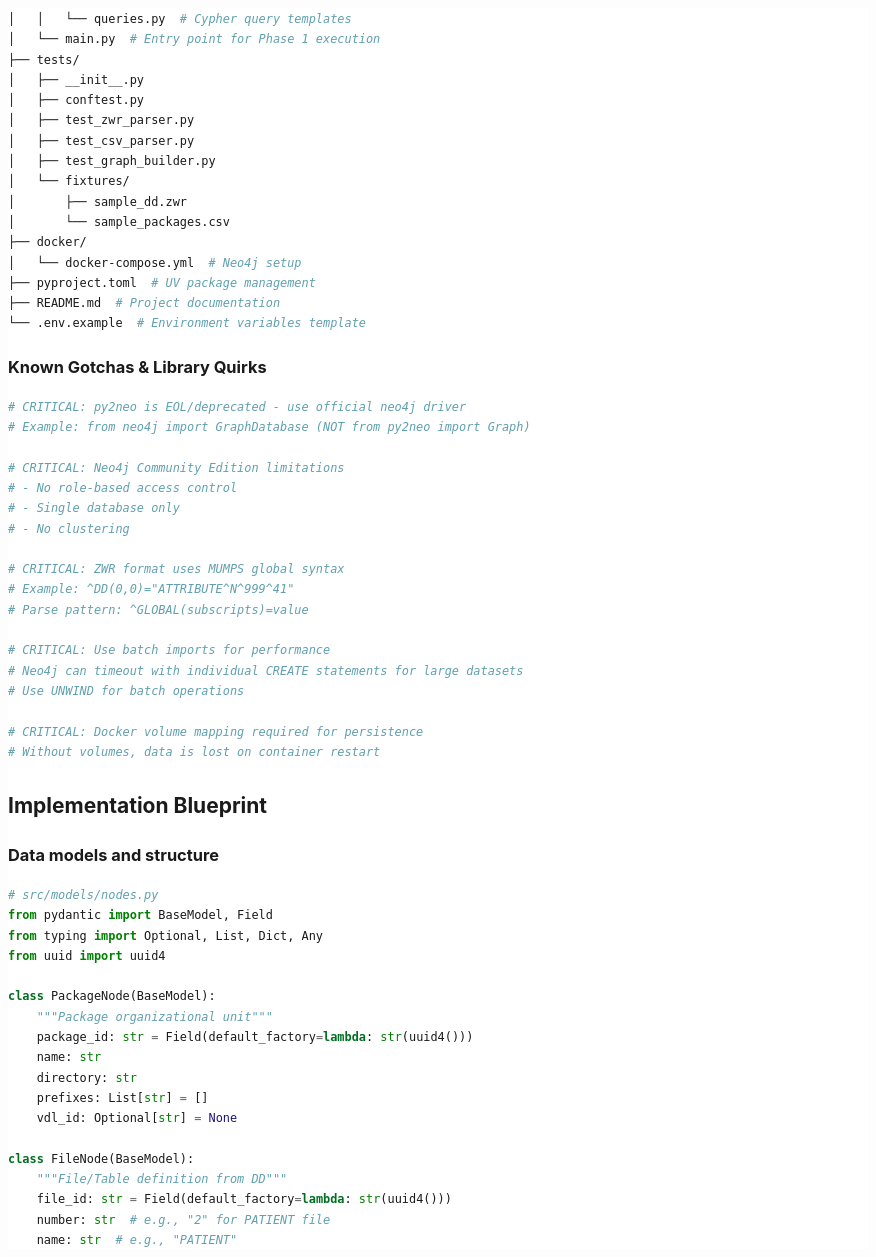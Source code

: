```bash
│   │   └── queries.py  # Cypher query templates
│   └── main.py  # Entry point for Phase 1 execution
├── tests/
│   ├── __init__.py
│   ├── conftest.py
│   ├── test_zwr_parser.py
│   ├── test_csv_parser.py
│   ├── test_graph_builder.py
│   └── fixtures/
│       ├── sample_dd.zwr
│       └── sample_packages.csv
├── docker/
│   └── docker-compose.yml  # Neo4j setup
├── pyproject.toml  # UV package management
├── README.md  # Project documentation
└── .env.example  # Environment variables template
```

### Known Gotchas & Library Quirks
```python
# CRITICAL: py2neo is EOL/deprecated - use official neo4j driver
# Example: from neo4j import GraphDatabase (NOT from py2neo import Graph)

# CRITICAL: Neo4j Community Edition limitations
# - No role-based access control
# - Single database only
# - No clustering

# CRITICAL: ZWR format uses MUMPS global syntax
# Example: ^DD(0,0)="ATTRIBUTE^N^999^41" 
# Parse pattern: ^GLOBAL(subscripts)=value

# CRITICAL: Use batch imports for performance
# Neo4j can timeout with individual CREATE statements for large datasets
# Use UNWIND for batch operations

# CRITICAL: Docker volume mapping required for persistence
# Without volumes, data is lost on container restart
```

## Implementation Blueprint

### Data models and structure

```python
# src/models/nodes.py
from pydantic import BaseModel, Field
from typing import Optional, List, Dict, Any
from uuid import uuid4

class PackageNode(BaseModel):
    """Package organizational unit"""
    package_id: str = Field(default_factory=lambda: str(uuid4()))
    name: str
    directory: str
    prefixes: List[str] = []
    vdl_id: Optional[str] = None
    
class FileNode(BaseModel):
    """File/Table definition from DD"""
    file_id: str = Field(default_factory=lambda: str(uuid4()))
    number: str  # e.g., "2" for PATIENT file
    name: str  # e.g., "PATIENT"
```